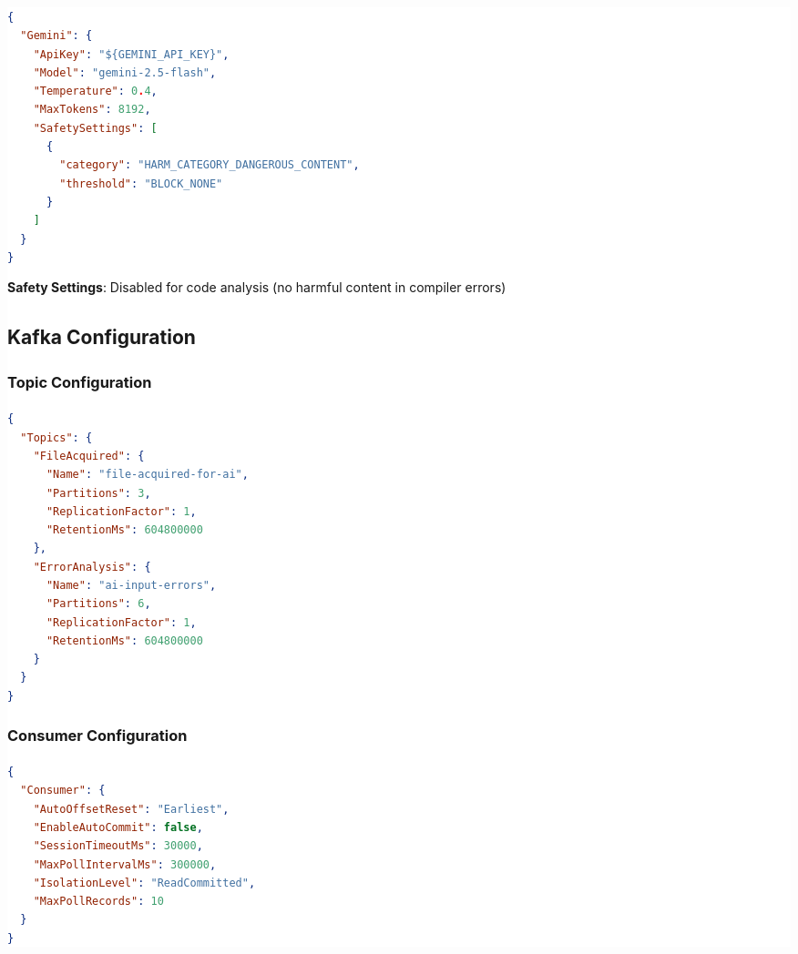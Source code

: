 ```json
{
  "Gemini": {
    "ApiKey": "${GEMINI_API_KEY}",
    "Model": "gemini-2.5-flash",
    "Temperature": 0.4,
    "MaxTokens": 8192,
    "SafetySettings": [
      {
        "category": "HARM_CATEGORY_DANGEROUS_CONTENT",
        "threshold": "BLOCK_NONE"
      }
    ]
  }
}
```

**Safety Settings**: Disabled for code analysis (no harmful content in compiler errors)

## Kafka Configuration

### Topic Configuration

```json
{
  "Topics": {
    "FileAcquired": {
      "Name": "file-acquired-for-ai",
      "Partitions": 3,
      "ReplicationFactor": 1,
      "RetentionMs": 604800000
    },
    "ErrorAnalysis": {
      "Name": "ai-input-errors",
      "Partitions": 6,
      "ReplicationFactor": 1,
      "RetentionMs": 604800000
    }
  }
}
```

### Consumer Configuration

```json
{
  "Consumer": {
    "AutoOffsetReset": "Earliest",
    "EnableAutoCommit": false,
    "SessionTimeoutMs": 30000,
    "MaxPollIntervalMs": 300000,
    "IsolationLevel": "ReadCommitted",
    "MaxPollRecords": 10
  }
}
```
